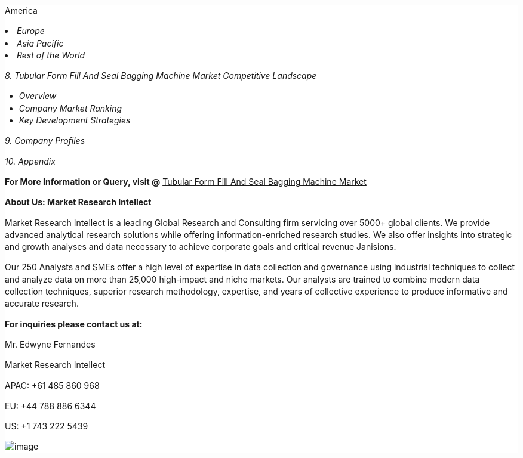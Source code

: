 America</span></em></li><li><em><span class="">Europe</span></em></li><li><em><span class="">Asia Pacific</span></em></li><li><em><span class="">Rest of the World</span></em></li></ul><p><em><span class="font-[700]">8. Tubular Form Fill And Seal Bagging Machine Market Competitive Landscape</span></em></p><ul><li><em><span class="">Overview</span></em></li><li><em><span class="">Company Market Ranking</span></em></li><li><em><span class="">Key Development Strategies</span></em></li></ul><p><em><span class="font-[700]">9. Company Profiles</span></em></p><p><em><span class="font-[700]">10. Appendix</span></em></p><p><span class="font-[700]"><strong>For More Information or Query, visit&nbsp;@</strong>&nbsp;</span><span class="font-[700]"><a href="https://www.marketresearchintellect.com/product/tubular-form-fill-and-seal-bagging-machine-market/?utm_source=Linkedin&utm_medium=047" target="_blank" data-tracking-control-name="article-ssr-frontend-pulse_little-text-block" data-tracking-will-navigate="" data-test-link="">Tubular Form Fill And Seal Bagging Machine Market</a></span></p><p><strong><span class="font-[700]">About Us: Market Research Intellect</span></strong></p><p><span class="">Market Research Intellect is a leading Global Research and Consulting firm servicing over 5000+ global clients. We provide advanced analytical research solutions while offering information-enriched research studies.&nbsp;</span>We also offer insights into strategic and growth analyses and data necessary to achieve corporate goals and critical revenue Janisions.</p><p><span class="">Our 250 Analysts and SMEs offer a high level of expertise in data collection and governance using industrial techniques to collect and analyze data on more than 25,000 high-impact and niche markets. Our analysts are trained to combine modern data collection techniques, superior research methodology, expertise, and years of collective experience to produce informative and accurate research.</span></p><p><strong>For inquiries please contact us at:</strong></p><p>Mr. Edwyne Fernandes</p><p>Market Research Intellect</p><p>APAC: +61 485 860 968</p><p>EU: +44 788 886 6344</p><p>US: +1 743 222 5439</p>
![image](https://github.com/user-attachments/assets/f5957b4c-ff73-4671-9730-ab98c072841b)
